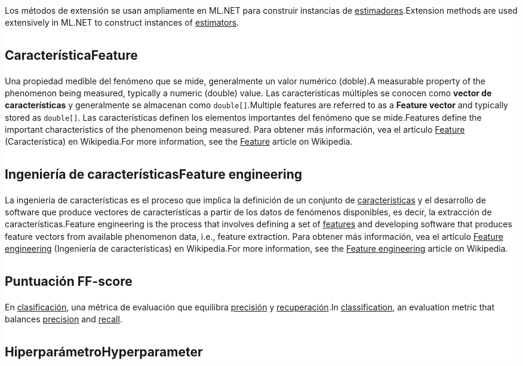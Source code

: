 <span data-ttu-id="41bbf-152">Los métodos de extensión se usan ampliamente en ML.NET para construir instancias de [estimadores](#estimator).</span><span class="sxs-lookup"><span data-stu-id="41bbf-152">Extension methods are used extensively in ML.NET to construct instances of [estimators](#estimator).</span></span>

## <a name="feature"></a><span data-ttu-id="41bbf-153">Característica</span><span class="sxs-lookup"><span data-stu-id="41bbf-153">Feature</span></span>

<span data-ttu-id="41bbf-154">Una propiedad medible del fenómeno que se mide, generalmente un valor numérico (doble).</span><span class="sxs-lookup"><span data-stu-id="41bbf-154">A measurable property of the phenomenon being measured, typically a numeric (double) value.</span></span> <span data-ttu-id="41bbf-155">Las características múltiples se conocen como **vector de características** y generalmente se almacenan como `double[]`.</span><span class="sxs-lookup"><span data-stu-id="41bbf-155">Multiple features are referred to as a **Feature vector** and typically stored as `double[]`.</span></span> <span data-ttu-id="41bbf-156">Las características definen los elementos importantes del fenómeno que se mide.</span><span class="sxs-lookup"><span data-stu-id="41bbf-156">Features define the important characteristics of the phenomenon being measured.</span></span> <span data-ttu-id="41bbf-157">Para obtener más información, vea el artículo [Feature](https://en.wikipedia.org/wiki/Feature_(machine_learning)) (Característica) en Wikipedia.</span><span class="sxs-lookup"><span data-stu-id="41bbf-157">For more information, see the [Feature](https://en.wikipedia.org/wiki/Feature_(machine_learning)) article on Wikipedia.</span></span>

## <a name="feature-engineering"></a><span data-ttu-id="41bbf-158">Ingeniería de características</span><span class="sxs-lookup"><span data-stu-id="41bbf-158">Feature engineering</span></span>

<span data-ttu-id="41bbf-159">La ingeniería de características es el proceso que implica la definición de un conjunto de [características](#feature) y el desarrollo de software que produce vectores de características a partir de los datos de fenómenos disponibles, es decir, la extracción de características.</span><span class="sxs-lookup"><span data-stu-id="41bbf-159">Feature engineering is the process that involves defining a set of [features](#feature) and developing software that produces feature vectors from available phenomenon data, i.e., feature extraction.</span></span> <span data-ttu-id="41bbf-160">Para obtener más información, vea el artículo [Feature engineering](https://en.wikipedia.org/wiki/Feature_engineering) (Ingeniería de características) en Wikipedia.</span><span class="sxs-lookup"><span data-stu-id="41bbf-160">For more information, see the [Feature engineering](https://en.wikipedia.org/wiki/Feature_engineering) article on Wikipedia.</span></span>

## <a name="f-score"></a><span data-ttu-id="41bbf-161">Puntuación F</span><span class="sxs-lookup"><span data-stu-id="41bbf-161">F-score</span></span>

<span data-ttu-id="41bbf-162">En [clasificación](#classification), una métrica de evaluación que equilibra [precisión](#precision) y [recuperación](#recall).</span><span class="sxs-lookup"><span data-stu-id="41bbf-162">In [classification](#classification), an evaluation metric that balances [precision](#precision) and [recall](#recall).</span></span>

## <a name="hyperparameter"></a><span data-ttu-id="41bbf-163">Hiperparámetro</span><span class="sxs-lookup"><span data-stu-id="41bbf-163">Hyperparameter</span></span>
